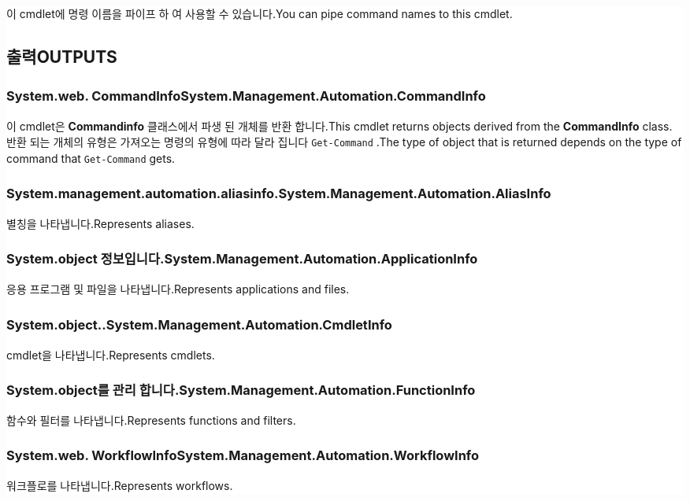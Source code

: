 <span data-ttu-id="38ad8-296">이 cmdlet에 명령 이름을 파이프 하 여 사용할 수 있습니다.</span><span class="sxs-lookup"><span data-stu-id="38ad8-296">You can pipe command names to this cmdlet.</span></span>

## <span data-ttu-id="38ad8-297">출력</span><span class="sxs-lookup"><span data-stu-id="38ad8-297">OUTPUTS</span></span>

### <span data-ttu-id="38ad8-298">System.web. CommandInfo</span><span class="sxs-lookup"><span data-stu-id="38ad8-298">System.Management.Automation.CommandInfo</span></span>

<span data-ttu-id="38ad8-299">이 cmdlet은 **Commandinfo** 클래스에서 파생 된 개체를 반환 합니다.</span><span class="sxs-lookup"><span data-stu-id="38ad8-299">This cmdlet returns objects derived from the **CommandInfo** class.</span></span> <span data-ttu-id="38ad8-300">반환 되는 개체의 유형은 가져오는 명령의 유형에 따라 달라 집니다 `Get-Command` .</span><span class="sxs-lookup"><span data-stu-id="38ad8-300">The type of object that is returned depends on the type of command that `Get-Command` gets.</span></span>

### <span data-ttu-id="38ad8-301">System.management.automation.aliasinfo.</span><span class="sxs-lookup"><span data-stu-id="38ad8-301">System.Management.Automation.AliasInfo</span></span>

<span data-ttu-id="38ad8-302">별칭을 나타냅니다.</span><span class="sxs-lookup"><span data-stu-id="38ad8-302">Represents aliases.</span></span>

### <span data-ttu-id="38ad8-303">System.object 정보입니다.</span><span class="sxs-lookup"><span data-stu-id="38ad8-303">System.Management.Automation.ApplicationInfo</span></span>

<span data-ttu-id="38ad8-304">응용 프로그램 및 파일을 나타냅니다.</span><span class="sxs-lookup"><span data-stu-id="38ad8-304">Represents applications and files.</span></span>

### <span data-ttu-id="38ad8-305">System.object..</span><span class="sxs-lookup"><span data-stu-id="38ad8-305">System.Management.Automation.CmdletInfo</span></span>

<span data-ttu-id="38ad8-306">cmdlet을 나타냅니다.</span><span class="sxs-lookup"><span data-stu-id="38ad8-306">Represents cmdlets.</span></span>

### <span data-ttu-id="38ad8-307">System.object를 관리 합니다.</span><span class="sxs-lookup"><span data-stu-id="38ad8-307">System.Management.Automation.FunctionInfo</span></span>

<span data-ttu-id="38ad8-308">함수와 필터를 나타냅니다.</span><span class="sxs-lookup"><span data-stu-id="38ad8-308">Represents functions and filters.</span></span>

### <span data-ttu-id="38ad8-309">System.web. WorkflowInfo</span><span class="sxs-lookup"><span data-stu-id="38ad8-309">System.Management.Automation.WorkflowInfo</span></span>

<span data-ttu-id="38ad8-310">워크플로를 나타냅니다.</span><span class="sxs-lookup"><span data-stu-id="38ad8-310">Represents workflows.</span></span>

